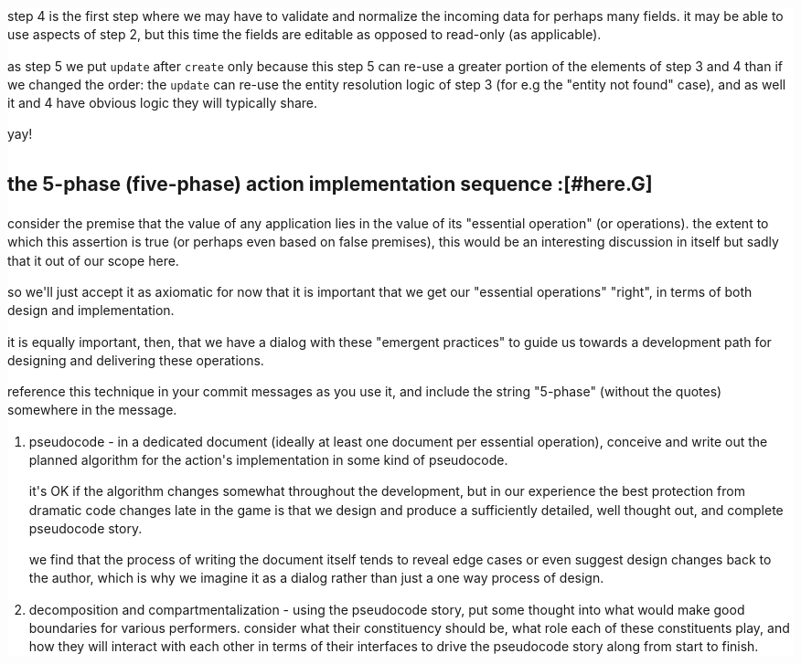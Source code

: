 step 4 is the first step where we may have to validate and normalize
the incoming data for perhaps many fields. it may be able to use aspects
of step 2, but this time the fields are editable as opposed to read-only
(as applicable).

as step 5 we put `update` after `create` only because this step 5 can
re-use a greater portion of the elements of step 3 and 4 than if we
changed the order: the `update` can re-use the entity resolution logic
of step 3 (for e.g the "entity not found" case), and as well it and 4
have obvious logic they will typically share.

yay!




## the 5-phase (five-phase) action implementation sequence :[#here.G]

consider the premise that the value of any application lies in the value
of its "essential operation" (or operations). the extent to which this
assertion is true (or perhaps even based on false premises), this would
be an interesting discussion in itself but sadly that it out of our scope
here.

so we'll just accept it as axiomatic for now that it is important that
we get our "essential operations" "right", in terms of both design and
implementation.

it is equally important, then, that we have a dialog with these
"emergent practices" to guide us towards a development path for
designing and delivering these operations.

reference this technique in your commit messages as you use it, and
include the string "5-phase" (without the quotes) somewhere in the message.

1. pseudocode - in a dedicated document (ideally at least one document
   per essential operation), conceive and write out the planned algorithm
   for the action's implementation in some kind of pseudocode.

   it's OK if the algorithm changes somewhat throughout the development,
   but in our experience the best protection from dramatic code changes
   late in the game is that we design and produce a sufficiently detailed,
   well thought out, and complete pseudocode story.

   we find that the process of writing the document itself tends to
   reveal edge cases or even suggest design changes back to the author,
   which is why we imagine it as a dialog rather than just a one way
   process of design.

2. decomposition and compartmentalization - using the pseudocode story,
   put some thought into what would make good boundaries for various
   performers. consider what their constituency should be, what role
   each of these constituents play, and how they will interact with
   each other in terms of their interfaces to drive the pseudocode
   story along from start to finish.
